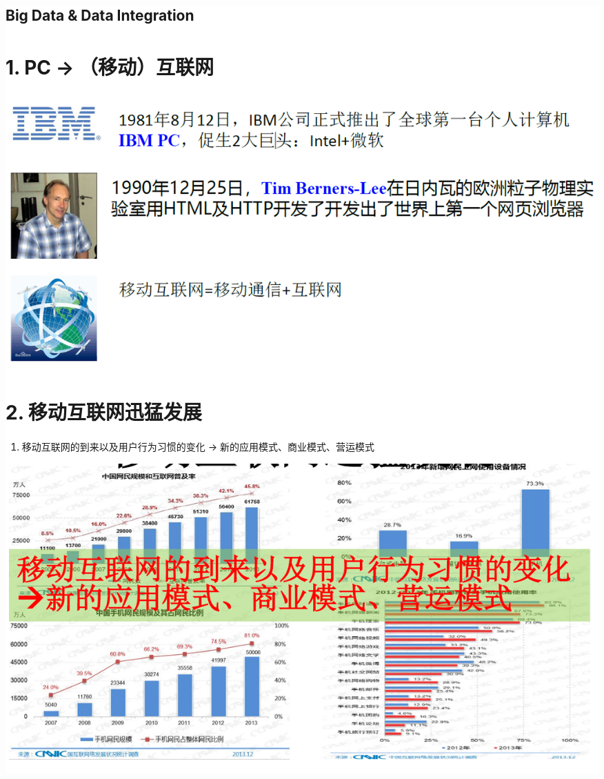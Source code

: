 Big Data & Data Integration
---

# 1. PC -> （移动）互联网
![](img/dataIntegration/1.png)

# 2. 移动互联网迅猛发展
1. 移动互联网的到来以及用户行为习惯的变化 -> 新的应用模式、商业模式、营运模式

![](img/dataIntegration/2.png)
